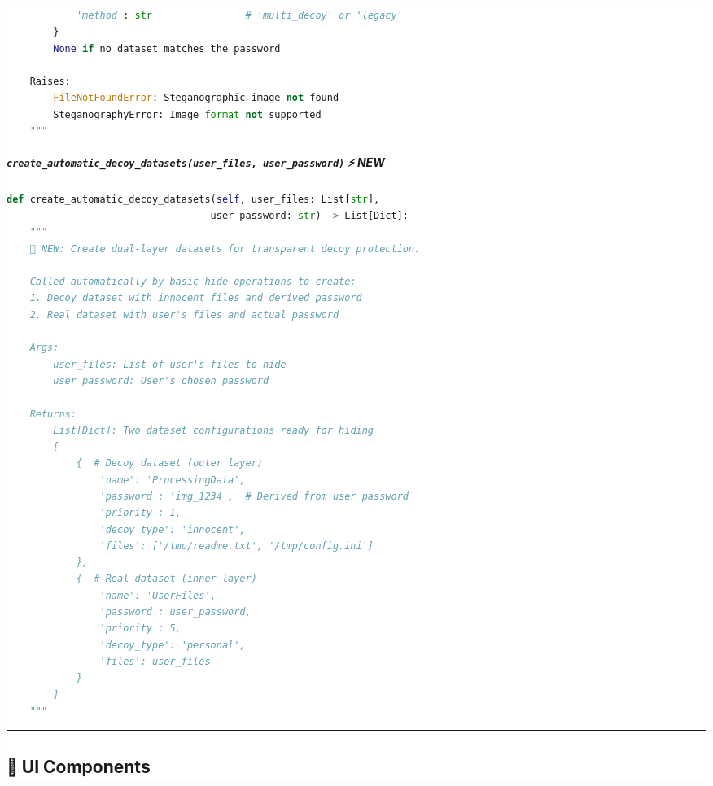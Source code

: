 ```python
            'method': str                # 'multi_decoy' or 'legacy'
        }
        None if no dataset matches the password
        
    Raises:
        FileNotFoundError: Steganographic image not found
        SteganographyError: Image format not supported
    """
```

##### **`create_automatic_decoy_datasets(user_files, user_password)`** ⚡ *NEW*
```python
def create_automatic_decoy_datasets(self, user_files: List[str], 
                                   user_password: str) -> List[Dict]:
    """
    🎉 NEW: Create dual-layer datasets for transparent decoy protection.
    
    Called automatically by basic hide operations to create:
    1. Decoy dataset with innocent files and derived password
    2. Real dataset with user's files and actual password
    
    Args:
        user_files: List of user's files to hide
        user_password: User's chosen password
    
    Returns:
        List[Dict]: Two dataset configurations ready for hiding
        [
            {  # Decoy dataset (outer layer)
                'name': 'ProcessingData',
                'password': 'img_1234',  # Derived from user password
                'priority': 1,
                'decoy_type': 'innocent',
                'files': ['/tmp/readme.txt', '/tmp/config.ini']
            },
            {  # Real dataset (inner layer)
                'name': 'UserFiles',
                'password': user_password,
                'priority': 5,
                'decoy_type': 'personal',
                'files': user_files
            }
        ]
    """
```

---

## 🎨 UI Components
